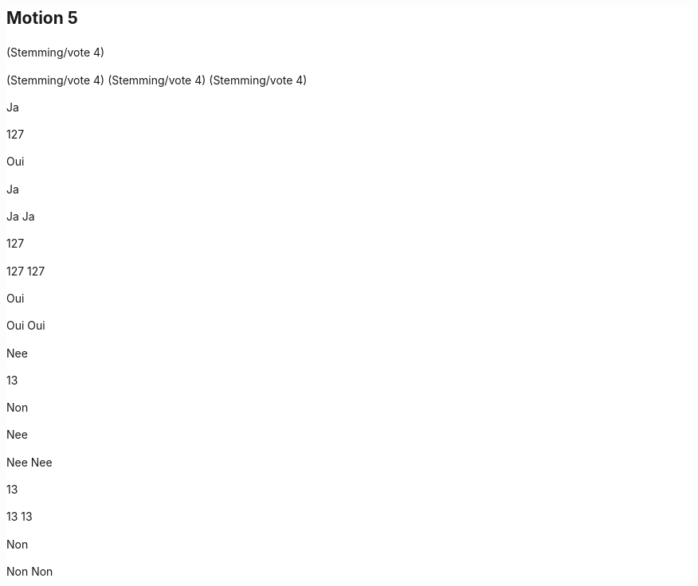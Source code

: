 
## Motion 5


(Stemming/vote 4)

(Stemming/vote 4)
(Stemming/vote 4)
(Stemming/vote 4)



Ja


127


Oui



Ja

Ja
Ja


127

127
127


Oui

Oui
Oui



Nee


13


Non



Nee

Nee
Nee


13

13
13


Non

Non
Non
